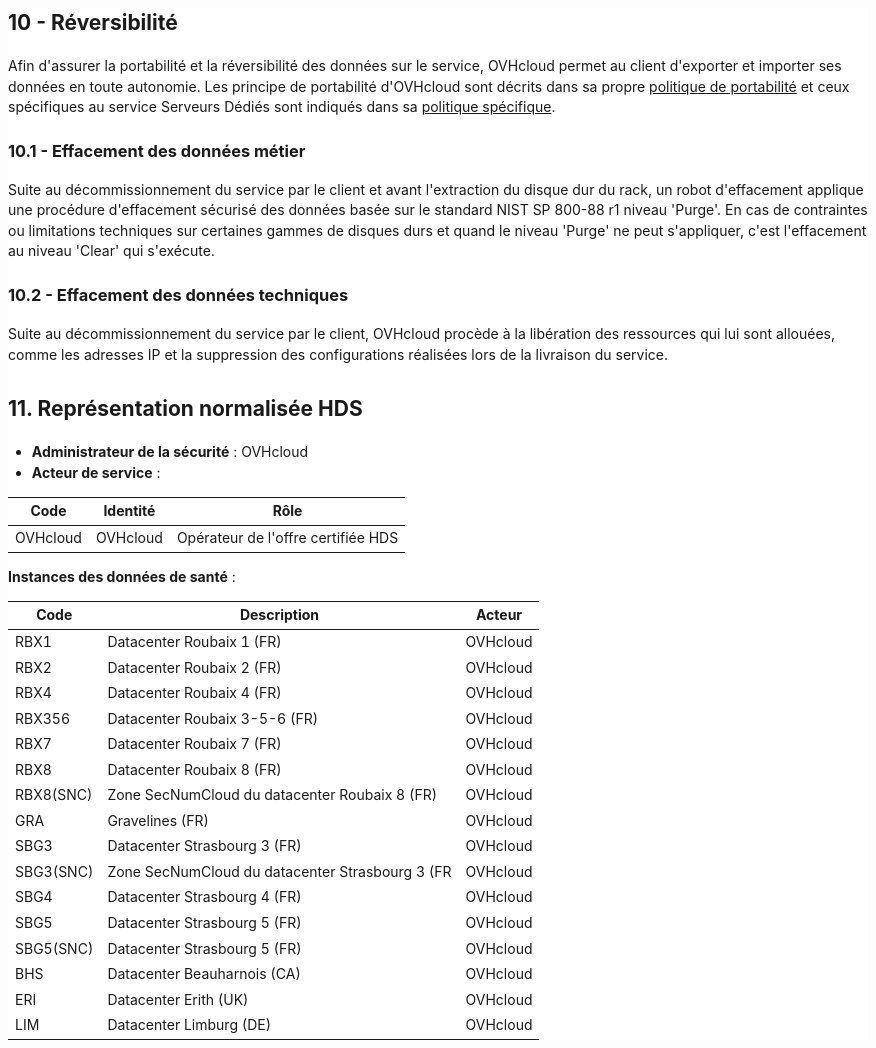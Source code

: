 ## 10 - Réversibilité

Afin d'assurer la portabilité et la réversibilité des données sur le service, OVHcloud permet au client d'exporter et importer ses données en toute autonomie.
Les principe de portabilité d'OVHcloud sont décrits dans sa propre [politique de portabilité](/pages/account_and_service_management/reversibility/00-global-reversibility-policy) et ceux spécifiques au service Serveurs Dédiés sont indiqués dans sa [politique spécifique](/pages/account_and_service_management/reversibility/01-dedicated-servers-reversibility-policy).

### 10.1 - Effacement des données métier

Suite au décommissionnement du service par le client et avant l'extraction du disque dur du rack, un robot d'effacement applique une procédure d'effacement sécurisé des données basée sur le standard NIST SP 800-88 r1 niveau 'Purge'.
En cas de contraintes ou limitations techniques sur certaines gammes de disques durs et quand le niveau 'Purge' ne peut s'appliquer, c'est l'effacement au niveau 'Clear' qui s'exécute.

### 10.2 - Effacement des données techniques

Suite au décommissionnement du service par le client, OVHcloud procède à la libération des ressources qui lui sont allouées, comme les adresses IP et la suppression des configurations réalisées lors de la livraison du service.

## 11. Représentation normalisée HDS

- **Administrateur de la sécurité** : OVHcloud
- **Acteur de service** :

| **Code** | **Identité** | **Rôle** |
| --- | --- | --- |
| OVHcloud | OVHcloud | Opérateur de l'offre certifiée HDS |

**Instances des données de santé** :

| **Code** | **Description** | **Acteur** |
| --- | --- | --- |
| RBX1 | Datacenter Roubaix 1 (FR) | OVHcloud |
| RBX2 | Datacenter Roubaix 2 (FR) | OVHcloud |
| RBX4 | Datacenter Roubaix 4 (FR) | OVHcloud |
| RBX356 | Datacenter Roubaix 3-5-6 (FR) | OVHcloud |
| RBX7 | Datacenter Roubaix 7 (FR) | OVHcloud |
| RBX8 | Datacenter Roubaix 8 (FR) | OVHcloud |
| RBX8(SNC) | Zone SecNumCloud du datacenter Roubaix 8 (FR) | OVHcloud |
| GRA | Gravelines (FR) | OVHcloud |
| SBG3 | Datacenter Strasbourg 3 (FR) | OVHcloud |
| SBG3(SNC) | Zone SecNumCloud du datacenter Strasbourg 3 (FR | OVHcloud |
| SBG4 | Datacenter Strasbourg 4 (FR) | OVHcloud |
| SBG5 | Datacenter Strasbourg 5 (FR) | OVHcloud |
| SBG5(SNC) | Datacenter Strasbourg 5 (FR) | OVHcloud |
| BHS | Datacenter Beauharnois (CA) | OVHcloud |
| ERI | Datacenter Erith (UK) | OVHcloud |
| LIM | Datacenter Limburg (DE) | OVHcloud |